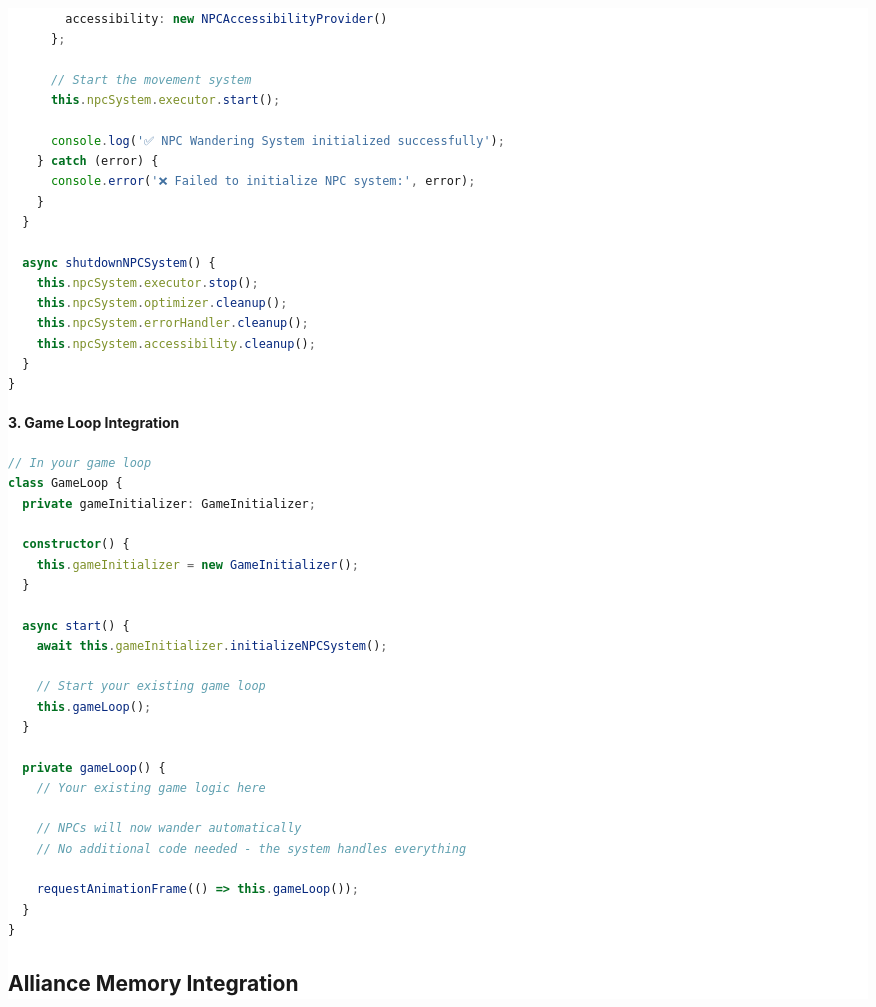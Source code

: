```typescript
        accessibility: new NPCAccessibilityProvider()
      };

      // Start the movement system
      this.npcSystem.executor.start();
      
      console.log('✅ NPC Wandering System initialized successfully');
    } catch (error) {
      console.error('❌ Failed to initialize NPC system:', error);
    }
  }

  async shutdownNPCSystem() {
    this.npcSystem.executor.stop();
    this.npcSystem.optimizer.cleanup();
    this.npcSystem.errorHandler.cleanup();
    this.npcSystem.accessibility.cleanup();
  }
}
```

#### 3. Game Loop Integration
```typescript
// In your game loop
class GameLoop {
  private gameInitializer: GameInitializer;

  constructor() {
    this.gameInitializer = new GameInitializer();
  }

  async start() {
    await this.gameInitializer.initializeNPCSystem();
    
    // Start your existing game loop
    this.gameLoop();
  }

  private gameLoop() {
    // Your existing game logic here
    
    // NPCs will now wander automatically
    // No additional code needed - the system handles everything
    
    requestAnimationFrame(() => this.gameLoop());
  }
}
```

## Alliance Memory Integration
